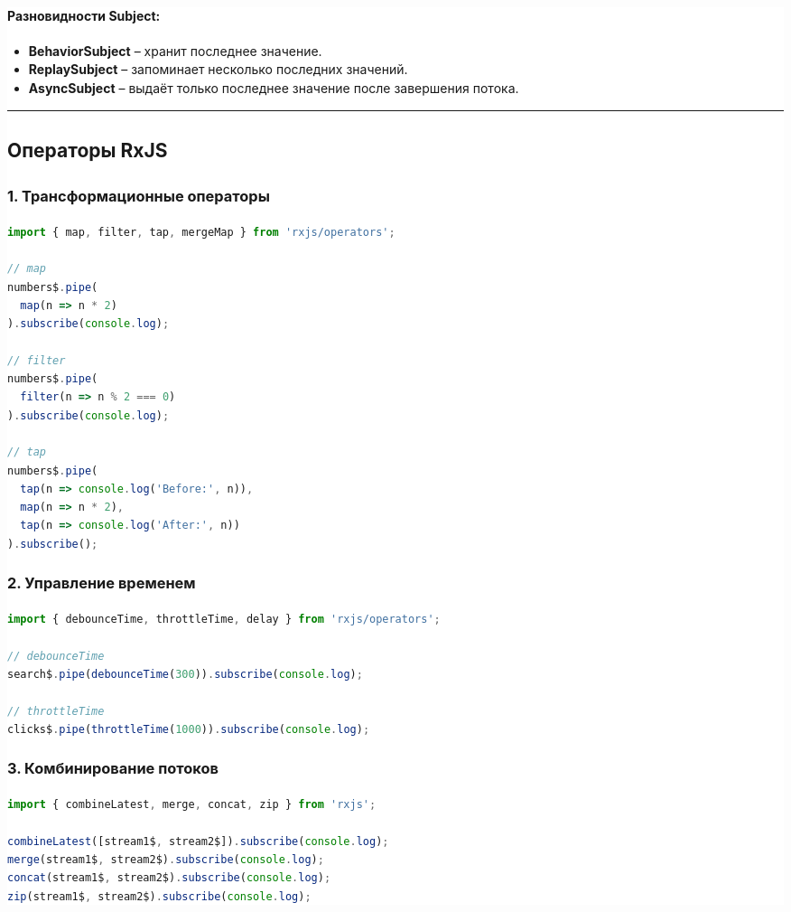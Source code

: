 #### Разновидности Subject:
- **BehaviorSubject** – хранит последнее значение.
- **ReplaySubject** – запоминает несколько последних значений.
- **AsyncSubject** – выдаёт только последнее значение после завершения потока.

---
## Операторы RxJS

### 1. Трансформационные операторы

```typescript
import { map, filter, tap, mergeMap } from 'rxjs/operators';

// map
numbers$.pipe(
  map(n => n * 2)
).subscribe(console.log);

// filter
numbers$.pipe(
  filter(n => n % 2 === 0)
).subscribe(console.log);

// tap
numbers$.pipe(
  tap(n => console.log('Before:', n)),
  map(n => n * 2),
  tap(n => console.log('After:', n))
).subscribe();
```

### 2. Управление временем

```typescript
import { debounceTime, throttleTime, delay } from 'rxjs/operators';

// debounceTime
search$.pipe(debounceTime(300)).subscribe(console.log);

// throttleTime
clicks$.pipe(throttleTime(1000)).subscribe(console.log);
```

### 3. Комбинирование потоков

```typescript
import { combineLatest, merge, concat, zip } from 'rxjs';

combineLatest([stream1$, stream2$]).subscribe(console.log);
merge(stream1$, stream2$).subscribe(console.log);
concat(stream1$, stream2$).subscribe(console.log);
zip(stream1$, stream2$).subscribe(console.log);
```


  [key: string]: string;
  [key: string]: string;
  [word: string]: number;
  [word: string]: boolean;
  [category: string]: string[];
  [pluginName: string]: Plugin;
